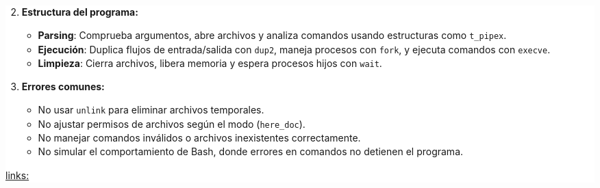 2. **Estructura del programa:**
   - **Parsing**: Comprueba argumentos, abre archivos y analiza comandos usando estructuras como `t_pipex`.
   - **Ejecución**: Duplica flujos de entrada/salida con `dup2`, maneja procesos con `fork`, y ejecuta comandos con `execve`.
   - **Limpieza**: Cierra archivos, libera memoria y espera procesos hijos con `wait`.

3. **Errores comunes:**
   - No usar `unlink` para eliminar archivos temporales.
   - No ajustar permisos de archivos según el modo (`here_doc`).
   - No manejar comandos inválidos o archivos inexistentes correctamente.
   - No simular el comportamiento de Bash, donde errores en comandos no detienen el programa.

[links:]( https://www.cs.buap.mx/~hilario_sm/slide/SO-1/Pipe.pdf)

